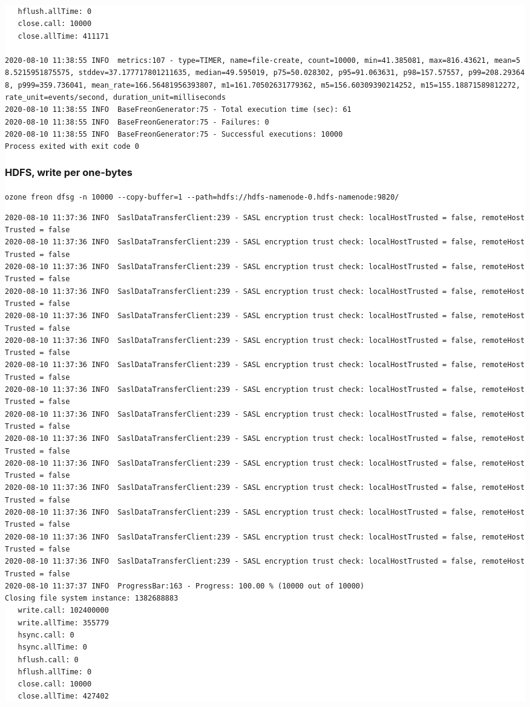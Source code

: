 ```
   hflush.allTime: 0
   close.call: 10000
   close.allTime: 411171

2020-08-10 11:38:55 INFO  metrics:107 - type=TIMER, name=file-create, count=10000, min=41.385081, max=816.43621, mean=58.5215951875575, stddev=37.177717801211635, median=49.595019, p75=50.028302, p95=91.063631, p98=157.57557, p99=208.293648, p999=359.736041, mean_rate=166.56481956393807, m1=161.70502631779362, m5=156.60309390214252, m15=155.18871589812272, rate_unit=events/second, duration_unit=milliseconds
2020-08-10 11:38:55 INFO  BaseFreonGenerator:75 - Total execution time (sec): 61
2020-08-10 11:38:55 INFO  BaseFreonGenerator:75 - Failures: 0
2020-08-10 11:38:55 INFO  BaseFreonGenerator:75 - Successful executions: 10000
Process exited with exit code 0
```

### HDFS, write per one-bytes


```
ozone freon dfsg -n 10000 --copy-buffer=1 --path=hdfs://hdfs-namenode-0.hdfs-namenode:9820/
```

```
2020-08-10 11:37:36 INFO  SaslDataTransferClient:239 - SASL encryption trust check: localHostTrusted = false, remoteHostTrusted = false
2020-08-10 11:37:36 INFO  SaslDataTransferClient:239 - SASL encryption trust check: localHostTrusted = false, remoteHostTrusted = false
2020-08-10 11:37:36 INFO  SaslDataTransferClient:239 - SASL encryption trust check: localHostTrusted = false, remoteHostTrusted = false
2020-08-10 11:37:36 INFO  SaslDataTransferClient:239 - SASL encryption trust check: localHostTrusted = false, remoteHostTrusted = false
2020-08-10 11:37:36 INFO  SaslDataTransferClient:239 - SASL encryption trust check: localHostTrusted = false, remoteHostTrusted = false
2020-08-10 11:37:36 INFO  SaslDataTransferClient:239 - SASL encryption trust check: localHostTrusted = false, remoteHostTrusted = false
2020-08-10 11:37:36 INFO  SaslDataTransferClient:239 - SASL encryption trust check: localHostTrusted = false, remoteHostTrusted = false
2020-08-10 11:37:36 INFO  SaslDataTransferClient:239 - SASL encryption trust check: localHostTrusted = false, remoteHostTrusted = false
2020-08-10 11:37:36 INFO  SaslDataTransferClient:239 - SASL encryption trust check: localHostTrusted = false, remoteHostTrusted = false
2020-08-10 11:37:36 INFO  SaslDataTransferClient:239 - SASL encryption trust check: localHostTrusted = false, remoteHostTrusted = false
2020-08-10 11:37:36 INFO  SaslDataTransferClient:239 - SASL encryption trust check: localHostTrusted = false, remoteHostTrusted = false
2020-08-10 11:37:36 INFO  SaslDataTransferClient:239 - SASL encryption trust check: localHostTrusted = false, remoteHostTrusted = false
2020-08-10 11:37:36 INFO  SaslDataTransferClient:239 - SASL encryption trust check: localHostTrusted = false, remoteHostTrusted = false
2020-08-10 11:37:36 INFO  SaslDataTransferClient:239 - SASL encryption trust check: localHostTrusted = false, remoteHostTrusted = false
2020-08-10 11:37:36 INFO  SaslDataTransferClient:239 - SASL encryption trust check: localHostTrusted = false, remoteHostTrusted = false
2020-08-10 11:37:37 INFO  ProgressBar:163 - Progress: 100.00 % (10000 out of 10000)
Closing file system instance: 1382688883
   write.call: 102400000
   write.allTime: 355779
   hsync.call: 0
   hsync.allTime: 0
   hflush.call: 0
   hflush.allTime: 0
   close.call: 10000
   close.allTime: 427402
```